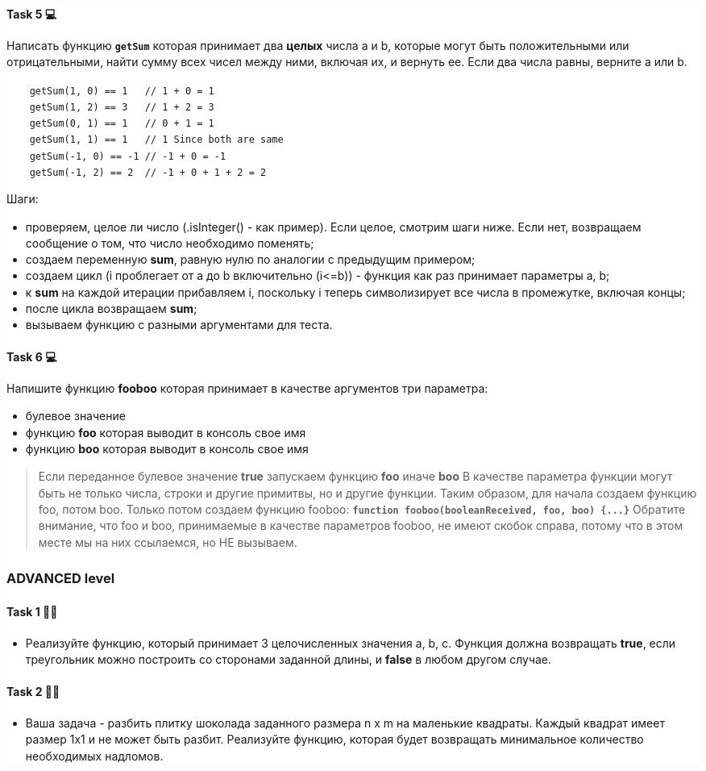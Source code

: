 
#### Task 5 💻

Написать функцию **`getSum`** которая принимает два **целых** числа a и b, которые могут быть положительными или отрицательными, найти сумму всех чисел между ними, включая их, и вернуть ее. Если два числа равны, верните a или b.

```
    getSum(1, 0) == 1   // 1 + 0 = 1
    getSum(1, 2) == 3   // 1 + 2 = 3
    getSum(0, 1) == 1   // 0 + 1 = 1
    getSum(1, 1) == 1   // 1 Since both are same
    getSum(-1, 0) == -1 // -1 + 0 = -1
    getSum(-1, 2) == 2  // -1 + 0 + 1 + 2 = 2
```
Шаги:
- проверяем, целое ли число (.isInteger() - как пример). Если целое, смотрим шаги ниже. Если нет, возвращаем сообщение о том, что число необходимо поменять;
- создаем переменную **sum**, равную нулю по аналогии с предыдущим примером;
- создаем цикл (i проблегает от a до b включительно (i<=b)) - функция как раз принимает параметры a, b;
- к **sum** на каждой итерации прибавляем i, поскольку i теперь символизирует все числа в промежутке, включая концы;
- после цикла возвращаем **sum**;
- вызываем функцию с разными аргументами для теста.

#### Task 6 💻

Напишите функцию **fooboo** которая принимает в качестве аргументов три параметра:

+ булевое значение
+ функцию **foo** которая выводит в консоль свое имя
+ функцию **boo** которая выводит в консоль свое имя

> Если переданное булевое значение **true** запускаем функцию **foo** иначе **boo**
В качестве параметра функции могут быть не только числа, строки и другие примитвы, но и другие функции. Таким образом, для начала создаем функцию foo, потом boo. Только потом создаем функцию fooboo:
**`function fooboo(booleanReceived, foo, boo) {...}`**
Обратите внимание, что foo и boo, принимаемые в качестве параметров fooboo, не имеют скобок справа, потому что в этом месте мы на них ссылаемся, но НЕ вызываем.

### ADVANCED level

#### Task 1 👨‍🏫 

+ Реализуйте функцию, который принимает 3 целочисленных значения a, b, c. Функция должна возвращать **true**, если треугольник можно построить со сторонами заданной длины, и **false** в любом другом случае.

#### Task 2 👨‍🏫 

+ Ваша задача - разбить плитку шоколада заданного размера n x m на маленькие квадраты. Каждый квадрат имеет размер 1x1 и не может быть разбит. Реализуйте функцию, которая будет возвращать минимальное количество необходимых надломов.
